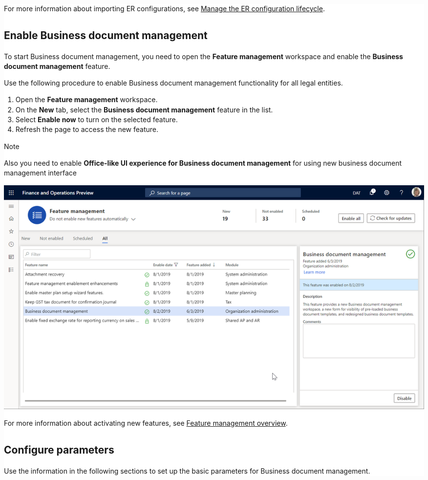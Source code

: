 For more information about importing ER configurations, see [Manage the ER configuration lifecycle](general-electronic-reporting-manage-configuration-lifecycle.md).


## Enable Business document management

To start Business document management, you need to open the **Feature management** workspace and enable the **Business document management** feature.

Use the following procedure to enable Business document management functionality for all legal entities.

1. Open the **Feature management** workspace.
2. On the **New** tab, select the **Business document management** feature in the list.
3. Select **Enable now** to turn on the selected feature.
4. Refresh the page to access the new feature.

>[!NOTE]
> Also you need to enable **Office-like UI experience for Business document management** for using new business document management interface

![Feature management workspace](./media/BDM-Overview-FMEnabling.png)

For more information about activating new features, see [Feature management overview](https://docs.microsoft.com/en-us/dynamics365/fin-ops-core/fin-ops/get-started/feature-management/feature-management-overview).

## Configure parameters

Use the information in the following sections to set up the basic parameters for Business document management.
